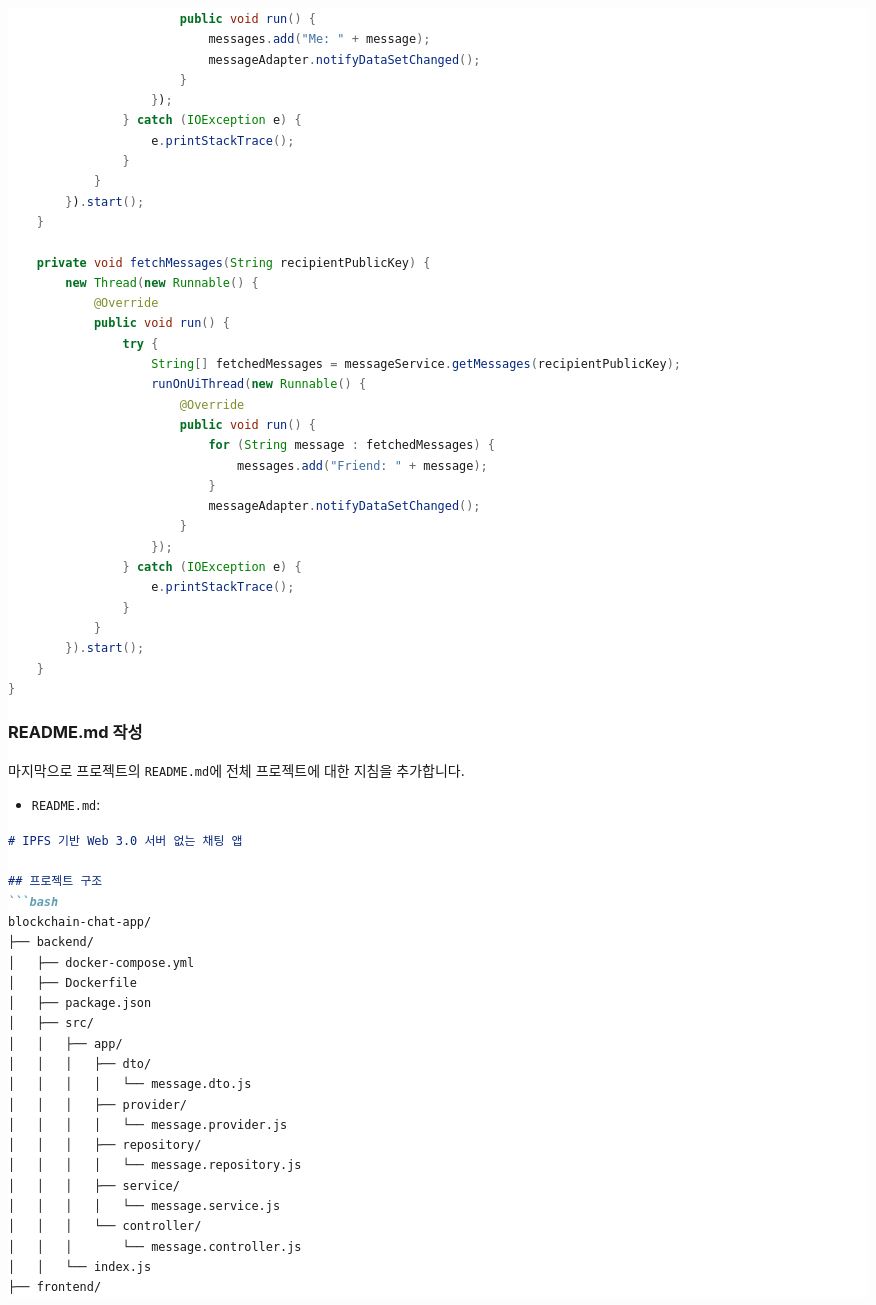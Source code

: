 ```java
                        public void run() {
                            messages.add("Me: " + message);
                            messageAdapter.notifyDataSetChanged();
                        }
                    });
                } catch (IOException e) {
                    e.printStackTrace();
                }
            }
        }).start();
    }

    private void fetchMessages(String recipientPublicKey) {
        new Thread(new Runnable() {
            @Override
            public void run() {
                try {
                    String[] fetchedMessages = messageService.getMessages(recipientPublicKey);
                    runOnUiThread(new Runnable() {
                        @Override
                        public void run() {
                            for (String message : fetchedMessages) {
                                messages.add("Friend: " + message);
                            }
                            messageAdapter.notifyDataSetChanged();
                        }
                    });
                } catch (IOException e) {
                    e.printStackTrace();
                }
            }
        }).start();
    }
}
```

### README.md 작성
마지막으로 프로젝트의 `README.md`에 전체 프로젝트에 대한 지침을 추가합니다.

- `README.md`:
```markdown
# IPFS 기반 Web 3.0 서버 없는 채팅 앱

## 프로젝트 구조
```bash
blockchain-chat-app/
├── backend/
│   ├── docker-compose.yml
│   ├── Dockerfile
│   ├── package.json
│   ├── src/
│   │   ├── app/
│   │   │   ├── dto/
│   │   │   │   └── message.dto.js
│   │   │   ├── provider/
│   │   │   │   └── message.provider.js
│   │   │   ├── repository/
│   │   │   │   └── message.repository.js
│   │   │   ├── service/
│   │   │   │   └── message.service.js
│   │   │   └── controller/
│   │   │       └── message.controller.js
│   │   └── index.js
├── frontend/
```